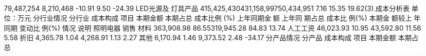 79,487,254
8,210,468
-10.91
9.50
-24.39
LED光源及
灯具产品
415,425,430431,158,99750,434,951
7.16
15.35
19.62(3).成本分析表
单位：万元
分行业情况
分行业
成本构成
项目
本期金额
本期占总
成本比例
(%)
上年同期金
额
上年同
期占总
成本比
例(%)
本期金
额较上
年同期
变动比
例(%)
情况
说明
照明电器
销售
材料
363,908.98
86.55319,945.28
84.83
13.74
人工工资
46,023.93
10.95
43,592.80
11.56
5.58
折旧
4,365.78
1.04
4,268.91
1.13
2.27
其他
6,170.94
1.46
9,373.52
2.48
-34.17
分产品情况
分产品
成本构成
项目
本期金额
本期占总